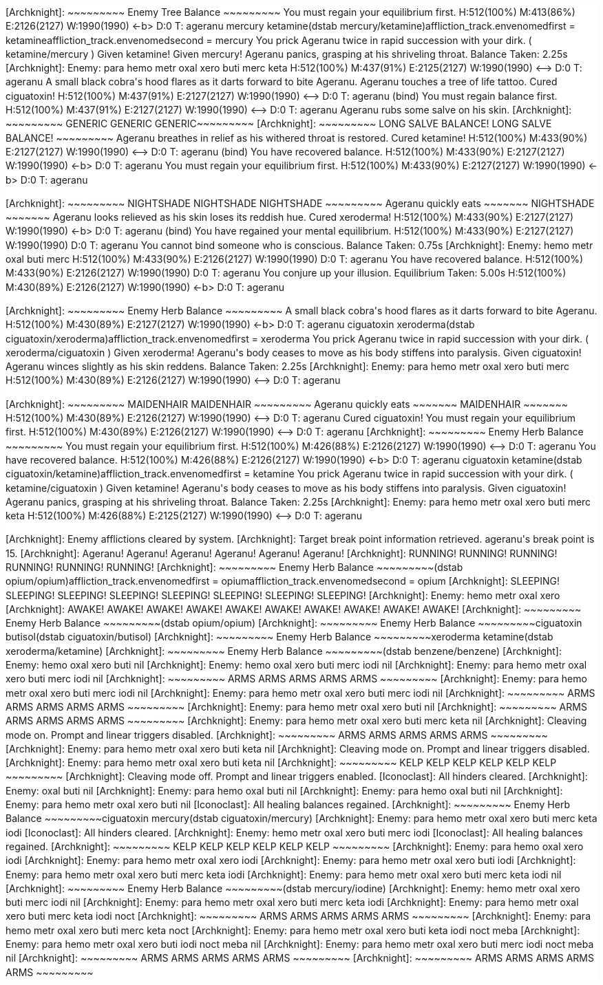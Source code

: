 [Archknight]: ~~~~~~~~~ Enemy Tree Balance ~~~~~~~~~ 
You must regain your equilibrium first.
H:512(100%) M:413(86%) E:2126(2127) W:1990(1990) <-b> <db> D:0 T: ageranu 
mercury ketamine(dstab mercury/ketamine)affliction_track.envenomedfirst = ketamineaffliction_track.envenomedsecond = mercury
You prick Ageranu twice in rapid succession with your dirk. ( ketamine/mercury ) Given ketamine! Given mercury!
Ageranu panics, grasping at his shriveling throat.
Balance Taken: 2.25s
[Archknight]: Enemy: para hemo metr oxal xero buti merc keta 
H:512(100%) M:437(91%) E:2125(2127) W:1990(1990) <--> <db> D:0 T: ageranu 
A small black cobra's hood flares as it darts forward to bite Ageranu.
Ageranu touches a tree of life tattoo. Cured ciguatoxin!
H:512(100%) M:437(91%) E:2127(2127) W:1990(1990) <--> <db> D:0 T: ageranu 
(bind)
You must regain balance first.
H:512(100%) M:437(91%) E:2127(2127) W:1990(1990) <--> <db> D:0 T: ageranu 
Ageranu rubs some salve on his skin.
[Archknight]: ~~~~~~~~~ GENERIC GENERIC GENERIC~~~~~~~~~
[Archknight]: ~~~~~~~~~ LONG SALVE BALANCE! LONG SALVE BALANCE! ~~~~~~~~~
Ageranu breathes in relief as his withered throat is restored. Cured ketamine!
H:512(100%) M:433(90%) E:2127(2127) W:1990(1990) <--> <db> D:0 T: ageranu 
(bind)
You have recovered balance.
H:512(100%) M:433(90%) E:2127(2127) W:1990(1990) <-b> <db> D:0 T: ageranu 
You must regain your equilibrium first.
H:512(100%) M:433(90%) E:2127(2127) W:1990(1990) <-b> <db> D:0 T: ageranu 

[Archknight]: ~~~~~~~~~  NIGHTSHADE NIGHTSHADE NIGHTSHADE ~~~~~~~~~
Ageranu quickly eats ~~~~~~~ NIGHTSHADE ~~~~~~~
Ageranu looks relieved as his skin loses its reddish hue. Cured xeroderma!
H:512(100%) M:433(90%) E:2127(2127) W:1990(1990) <-b> <db> D:0 T: ageranu 
(bind)
You have regained your mental equilibrium.
H:512(100%) M:433(90%) E:2127(2127) W:1990(1990) <eb> <db> D:0 T: ageranu 
You cannot bind someone who is conscious.
Balance Taken: 0.75s
[Archknight]: Enemy: hemo metr oxal buti merc 
H:512(100%) M:433(90%) E:2126(2127) W:1990(1990) <e-> <db> D:0 T: ageranu 
You have recovered balance.
H:512(100%) M:433(90%) E:2126(2127) W:1990(1990) <eb> <db> D:0 T: ageranu 
You conjure up your illusion.
Equilibrium Taken: 5.00s
H:512(100%) M:430(89%) E:2126(2127) W:1990(1990) <-b> <db> D:0 T: ageranu 

[Archknight]: ~~~~~~~~~ Enemy Herb Balance ~~~~~~~~~
A small black cobra's hood flares as it darts forward to bite Ageranu.
H:512(100%) M:430(89%) E:2127(2127) W:1990(1990) <-b> <db> D:0 T: ageranu 
ciguatoxin xeroderma(dstab ciguatoxin/xeroderma)affliction_track.envenomedfirst = xeroderma
You prick Ageranu twice in rapid succession with your dirk. ( xeroderma/ciguatoxin ) Given xeroderma!
Ageranu's body ceases to move as his body stiffens into paralysis. Given ciguatoxin!
Ageranu winces slightly as his skin reddens.
Balance Taken: 2.25s
[Archknight]: Enemy: para hemo metr oxal xero buti merc 
H:512(100%) M:430(89%) E:2126(2127) W:1990(1990) <--> <db> D:0 T: ageranu 

[Archknight]: ~~~~~~~~~  MAIDENHAIR MAIDENHAIR ~~~~~~~~~
Ageranu quickly eats ~~~~~~~ MAIDENHAIR ~~~~~~~
H:512(100%) M:430(89%) E:2126(2127) W:1990(1990) <--> <db> D:0 T: ageranu  Cured ciguatoxin!
You must regain your equilibrium first.
H:512(100%) M:430(89%) E:2126(2127) W:1990(1990) <--> <db> D:0 T: ageranu 
[Archknight]: ~~~~~~~~~ Enemy Herb Balance ~~~~~~~~~
You must regain your equilibrium first.
H:512(100%) M:426(88%) E:2126(2127) W:1990(1990) <--> <db> D:0 T: ageranu 
You have recovered balance.
H:512(100%) M:426(88%) E:2126(2127) W:1990(1990) <-b> <db> D:0 T: ageranu 
ciguatoxin ketamine(dstab ciguatoxin/ketamine)affliction_track.envenomedfirst = ketamine
You prick Ageranu twice in rapid succession with your dirk. ( ketamine/ciguatoxin ) Given ketamine!
Ageranu's body ceases to move as his body stiffens into paralysis. Given ciguatoxin!
Ageranu panics, grasping at his shriveling throat.
Balance Taken: 2.25s
[Archknight]: Enemy: para hemo metr oxal xero buti merc keta 
H:512(100%) M:426(88%) E:2125(2127) W:1990(1990) <--> <db> D:0 T: ageranu 


[Archknight]: Enemy afflictions cleared by system.
[Archknight]: Target break point information retrieved. ageranu's break point is 15.
[Archknight]: Ageranu! Ageranu! Ageranu! Ageranu! Ageranu! Ageranu!
[Archknight]: RUNNING! RUNNING! RUNNING! RUNNING! RUNNING! RUNNING!
[Archknight]: ~~~~~~~~~ Enemy Herb Balance ~~~~~~~~~(dstab opium/opium)affliction_track.envenomedfirst = opiumaffliction_track.envenomedsecond = opium
[Archknight]: SLEEPING! SLEEPING! SLEEPING! SLEEPING! SLEEPING! SLEEPING! SLEEPING! SLEEPING!
[Archknight]: Enemy: hemo metr oxal xero 
[Archknight]: AWAKE! AWAKE! AWAKE! AWAKE! AWAKE! AWAKE! AWAKE! AWAKE! AWAKE! AWAKE!
[Archknight]: ~~~~~~~~~ Enemy Herb Balance ~~~~~~~~~(dstab opium/opium)
[Archknight]: ~~~~~~~~~ Enemy Herb Balance ~~~~~~~~~ciguatoxin butisol(dstab ciguatoxin/butisol)
[Archknight]: ~~~~~~~~~ Enemy Herb Balance ~~~~~~~~~xeroderma ketamine(dstab xeroderma/ketamine)
[Archknight]: ~~~~~~~~~ Enemy Herb Balance ~~~~~~~~~(dstab benzene/benzene)
[Archknight]: Enemy: hemo oxal xero buti nil
[Archknight]: Enemy: hemo oxal xero buti merc iodi nil
[Archknight]: Enemy: para hemo metr oxal xero buti merc iodi nil
[Archknight]: ~~~~~~~~~ ARMS ARMS ARMS ARMS ARMS ~~~~~~~~~
[Archknight]: Enemy: para hemo metr oxal xero buti merc iodi nil
[Archknight]: Enemy: para hemo metr oxal xero buti merc iodi nil
[Archknight]: ~~~~~~~~~ ARMS ARMS ARMS ARMS ARMS ~~~~~~~~~
[Archknight]: Enemy: para hemo metr oxal xero buti nil
[Archknight]: ~~~~~~~~~ ARMS ARMS ARMS ARMS ARMS ~~~~~~~~~
[Archknight]: Enemy: para hemo metr oxal xero buti merc keta nil
[Archknight]: Cleaving mode on. Prompt and linear triggers disabled.
[Archknight]: ~~~~~~~~~ ARMS ARMS ARMS ARMS ARMS ~~~~~~~~~
[Archknight]: Enemy: para hemo metr oxal xero buti keta nil
[Archknight]: Cleaving mode on. Prompt and linear triggers disabled.
[Archknight]: Enemy: para hemo metr oxal xero buti keta nil
[Archknight]: ~~~~~~~~~  KELP KELP KELP KELP KELP KELP ~~~~~~~~~
[Archknight]: Cleaving mode off. Prompt and linear triggers enabled.
[Iconoclast]: All hinders cleared.
[Archknight]: Enemy: oxal buti nil
[Archknight]: Enemy: para hemo oxal buti nil
[Archknight]: Enemy: para hemo oxal buti nil
[Archknight]: Enemy: para hemo metr oxal xero buti nil
[Iconoclast]: All healing balances regained.
[Archknight]: ~~~~~~~~~ Enemy Herb Balance ~~~~~~~~~ciguatoxin mercury(dstab ciguatoxin/mercury)
[Archknight]: Enemy: para hemo metr oxal xero buti merc keta iodi 
[Iconoclast]: All hinders cleared.
[Archknight]: Enemy: hemo metr oxal xero buti merc iodi 
[Iconoclast]: All healing balances regained.
[Archknight]: ~~~~~~~~~  KELP KELP KELP KELP KELP KELP ~~~~~~~~~
[Archknight]: Enemy: para hemo oxal xero iodi 
[Archknight]: Enemy: para hemo metr oxal xero iodi 
[Archknight]: Enemy: para hemo metr oxal xero buti iodi 
[Archknight]: Enemy: para hemo metr oxal xero buti merc keta iodi 
[Archknight]: Enemy: para hemo metr oxal xero buti merc keta iodi nil
[Archknight]: ~~~~~~~~~ Enemy Herb Balance ~~~~~~~~~(dstab mercury/iodine)
[Archknight]: Enemy: hemo metr oxal xero buti merc iodi nil
[Archknight]: Enemy: para hemo metr oxal xero buti merc keta iodi 
[Archknight]: Enemy: para hemo metr oxal xero buti merc keta iodi noct 
[Archknight]: ~~~~~~~~~ ARMS ARMS ARMS ARMS ARMS ~~~~~~~~~
[Archknight]: Enemy: para hemo metr oxal xero buti merc keta noct 
[Archknight]: Enemy: para hemo metr oxal xero buti keta iodi noct meba 
[Archknight]: Enemy: para hemo metr oxal xero buti iodi noct meba nil
[Archknight]: Enemy: para hemo metr oxal xero buti merc iodi noct meba nil
[Archknight]: ~~~~~~~~~ ARMS ARMS ARMS ARMS ARMS ~~~~~~~~~
[Archknight]: ~~~~~~~~~ ARMS ARMS ARMS ARMS ARMS ~~~~~~~~~